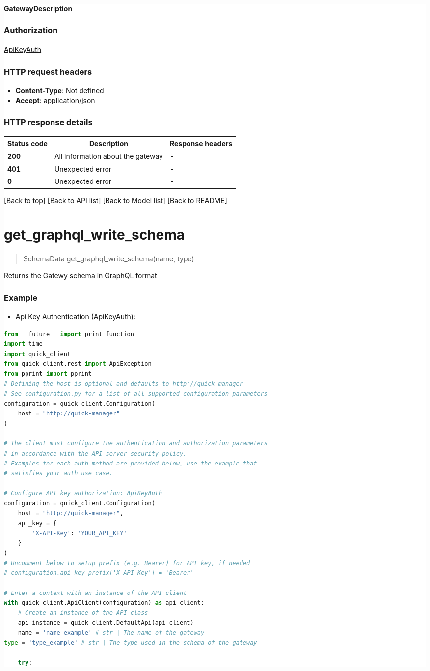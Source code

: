 [**GatewayDescription**](GatewayDescription.md)

### Authorization

[ApiKeyAuth](../README.md#ApiKeyAuth)

### HTTP request headers

 - **Content-Type**: Not defined
 - **Accept**: application/json

### HTTP response details
| Status code | Description | Response headers |
|-------------|-------------|------------------|
**200** | All information about the gateway |  -  |
**401** | Unexpected error |  -  |
**0** | Unexpected error |  -  |

[[Back to top]](#) [[Back to API list]](../README.md#documentation-for-api-endpoints) [[Back to Model list]](../README.md#documentation-for-models) [[Back to README]](../README.md)

# **get_graphql_write_schema**
> SchemaData get_graphql_write_schema(name, type)

Returns the Gatewy schema in GraphQL format

### Example

* Api Key Authentication (ApiKeyAuth):
```python
from __future__ import print_function
import time
import quick_client
from quick_client.rest import ApiException
from pprint import pprint
# Defining the host is optional and defaults to http://quick-manager
# See configuration.py for a list of all supported configuration parameters.
configuration = quick_client.Configuration(
    host = "http://quick-manager"
)

# The client must configure the authentication and authorization parameters
# in accordance with the API server security policy.
# Examples for each auth method are provided below, use the example that
# satisfies your auth use case.

# Configure API key authorization: ApiKeyAuth
configuration = quick_client.Configuration(
    host = "http://quick-manager",
    api_key = {
        'X-API-Key': 'YOUR_API_KEY'
    }
)
# Uncomment below to setup prefix (e.g. Bearer) for API key, if needed
# configuration.api_key_prefix['X-API-Key'] = 'Bearer'

# Enter a context with an instance of the API client
with quick_client.ApiClient(configuration) as api_client:
    # Create an instance of the API class
    api_instance = quick_client.DefaultApi(api_client)
    name = 'name_example' # str | The name of the gateway
type = 'type_example' # str | The type used in the schema of the gateway

    try:
```
